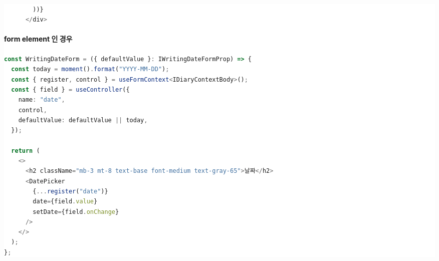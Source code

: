 ```typescript
        ))}
      </div>
```

#### form element 인 경우

```typescript
const WritingDateForm = ({ defaultValue }: IWritingDateFormProp) => {
  const today = moment().format("YYYY-MM-DD");
  const { register, control } = useFormContext<IDiaryContextBody>();
  const { field } = useController({
    name: "date",
    control,
    defaultValue: defaultValue || today,
  });

  return (
    <>
      <h2 className="mb-3 mt-8 text-base font-medium text-gray-65">날짜</h2>
      <DatePicker
        {...register("date")}
        date={field.value}
        setDate={field.onChange}
      />
    </>
  );
};
```
